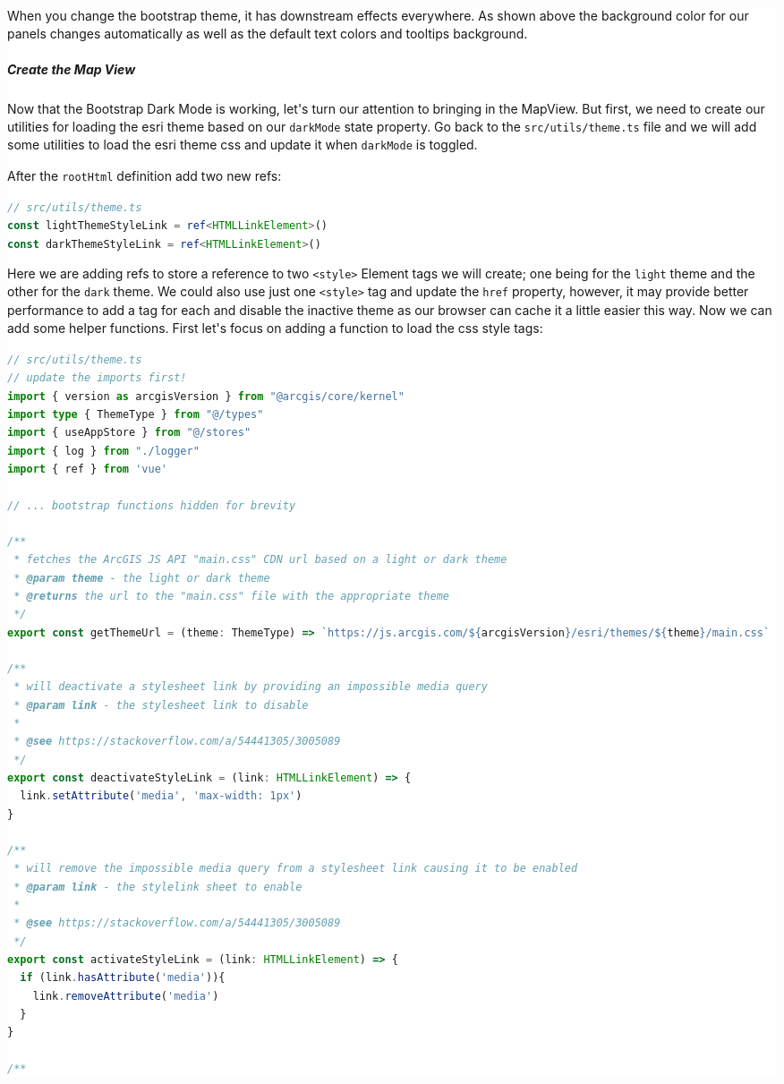 When you change the bootstrap theme, it has downstream effects everywhere. As shown above the background color for our panels changes automatically as well as the default text colors and tooltips background.

##### Create the Map View

Now that the Bootstrap Dark Mode is working, let's turn our attention to bringing in the MapView. But first, we need to create our utilities for loading the esri theme based on our `darkMode` state property. Go back to the `src/utils/theme.ts` file and we will add some utilities to load the esri theme css and update it when `darkMode` is toggled.

After the `rootHtml` definition add two new refs:

```ts
// src/utils/theme.ts
const lightThemeStyleLink = ref<HTMLLinkElement>()
const darkThemeStyleLink = ref<HTMLLinkElement>()
```

Here we are adding refs to store a reference to two `<style>` Element tags we will create; one being for the `light` theme and the other for the `dark` theme. We could also use just one `<style>` tag and update the `href` property, however, it may provide better performance to add a tag for each and disable the inactive theme as our browser can cache it a little easier this way. Now we can add some helper functions. First let's focus on adding a function to load the css style tags:

```ts
// src/utils/theme.ts
// update the imports first!
import { version as arcgisVersion } from "@arcgis/core/kernel"
import type { ThemeType } from "@/types"
import { useAppStore } from "@/stores"
import { log } from "./logger"
import { ref } from 'vue'

// ... bootstrap functions hidden for brevity

/**
 * fetches the ArcGIS JS API "main.css" CDN url based on a light or dark theme
 * @param theme - the light or dark theme
 * @returns the url to the "main.css" file with the appropriate theme
 */
export const getThemeUrl = (theme: ThemeType) => `https://js.arcgis.com/${arcgisVersion}/esri/themes/${theme}/main.css`

/**
 * will deactivate a stylesheet link by providing an impossible media query
 * @param link - the stylesheet link to disable
 * 
 * @see https://stackoverflow.com/a/54441305/3005089
 */
export const deactivateStyleLink = (link: HTMLLinkElement) => {
  link.setAttribute('media', 'max-width: 1px')
}

/**
 * will remove the impossible media query from a stylesheet link causing it to be enabled
 * @param link - the stylelink sheet to enable
 * 
 * @see https://stackoverflow.com/a/54441305/3005089
 */
export const activateStyleLink = (link: HTMLLinkElement) => {
  if (link.hasAttribute('media')){
    link.removeAttribute('media')
  }
}

/** 
```